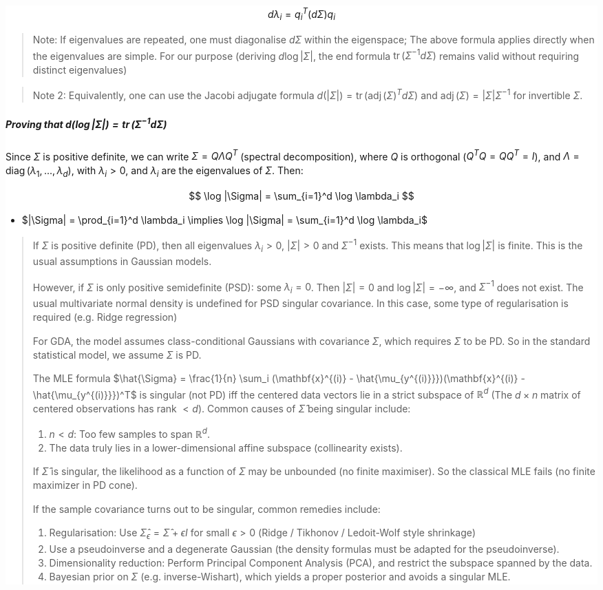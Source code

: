 $$
d\lambda_i = q_i^T (d\Sigma) q_i
$$

> Note: If eigenvalues are repeated, one must diagonalise $d \Sigma$ within the eigenspace; The above formula applies directly when the eigenvalues are simple. For our purpose (deriving $d \log |\Sigma|$, the end formula $\operatorname{tr}(\Sigma^{-1} d\Sigma)$ remains valid without requiring distinct eigenvalues)

> Note 2: Equivalently, one can use the Jacobi adjugate formula $d(|\Sigma|) = \operatorname{tr}(\operatorname{adj}(\Sigma)^T d\Sigma)$ and $\operatorname{adj}(\Sigma) = |\Sigma| \Sigma^{-1}$ for invertible $\Sigma$.

##### Proving that $d(\log |\Sigma|) = \operatorname{tr}(\Sigma^{-1} d\Sigma)$

Since $\Sigma$ is positive definite, we can write $\Sigma = Q \Lambda Q^T$ (spectral decomposition), where $Q$ is orthogonal ($Q^T Q = QQ^T = I$), and $\Lambda = \operatorname{diag}(\lambda_1, ..., \lambda_d)$, with $\lambda_i > 0$, and $\lambda_i$ are the eigenvalues of $\Sigma$. Then:

$$
\log |\Sigma| = \sum_{i=1}^d \log \lambda_i
$$
- $|\Sigma| = \prod_{i=1}^d \lambda_i \implies \log |\Sigma| = \sum_{i=1}^d \log \lambda_i$

> If $\Sigma$ is positive definite (PD), then all eigenvalues $\lambda_i > 0$, $|\Sigma| > 0$ and $\Sigma^{-1}$ exists. This means that $\log |\Sigma|$ is finite. This is the usual assumptions in Gaussian models.
>
> However, if $\Sigma$ is only positive semidefinite (PSD): some $\lambda_i = 0$. Then $|\Sigma| = 0$ and $\log |\Sigma| = -\infty$, and $\Sigma^{-1}$ does not exist. The usual multivariate normal density is undefined for PSD singular covariance. In this case, some type of regularisation is required (e.g. Ridge regression)
>
> For GDA, the model assumes class-conditional Gaussians with covariance $\Sigma$, which requires $\Sigma$ to be PD. So in the standard statistical model, we assume $\Sigma$ is PD.
>
> The MLE formula $\hat{\Sigma} = \frac{1}{n} \sum_i (\mathbf{x}^{(i)} - \hat{\mu_{y^{(i)}}})(\mathbf{x}^{(i)} - \hat{\mu_{y^{(i)}}})^T$ is singular (not PD) iff the centered data vectors lie in a strict subspace of $\mathbb{R}^d$ (The $d \times n$ matrix of centered observations has rank $< d$). Common causes of $\hat\Sigma$ being singular include:
> 1. $n < d$: Too few samples to span $\mathbb{R}^d$.
> 2. The data truly lies in a lower-dimensional affine subspace (collinearity exists).
>
> If $\hat\Sigma$ is singular, the likelihood as a function of $\Sigma$ may be unbounded (no finite maximiser). So the classical MLE fails (no finite maximizer in PD cone).
>
> If the sample covariance turns out to be singular, common remedies include:
> 1. Regularisation: Use $\hat\Sigma_\epsilon = \hat\Sigma + \epsilon I$ for small $\epsilon > 0$ (Ridge / Tikhonov / Ledoit-Wolf style shrinkage)
> 2. Use a pseudoinverse and a degenerate Gaussian (the density formulas must be adapted for the pseudoinverse).
> 3. Dimensionality reduction: Perform Principal Component Analysis (PCA), and restrict the subspace spanned by the data.
> 4. Bayesian prior on $\Sigma$ (e.g. inverse-Wishart), which yields a proper posterior and avoids a singular MLE.
